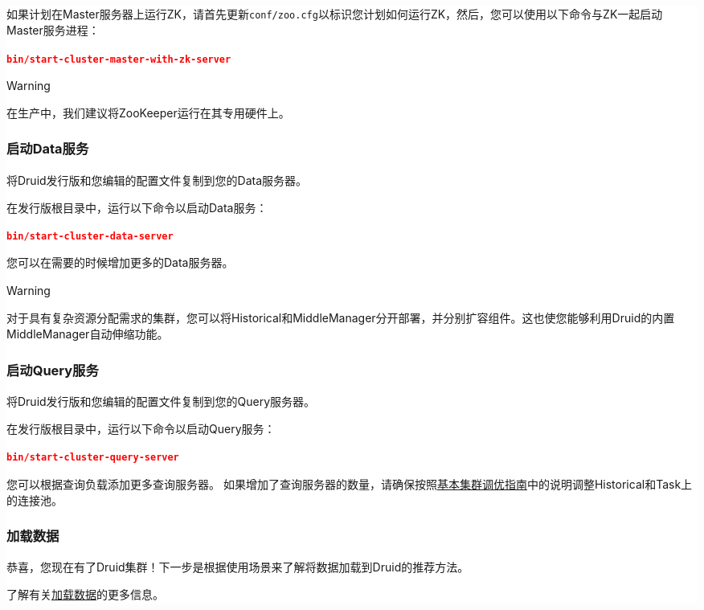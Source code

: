 如果计划在Master服务器上运行ZK，请首先更新`conf/zoo.cfg`以标识您计划如何运行ZK，然后，您可以使用以下命令与ZK一起启动Master服务进程：
```json
bin/start-cluster-master-with-zk-server
```

> [!WARNING]
> 在生产中，我们建议将ZooKeeper运行在其专用硬件上。

### 启动Data服务

将Druid发行版和您编辑的配置文件复制到您的Data服务器。

在发行版根目录中，运行以下命令以启动Data服务：
```json
bin/start-cluster-data-server
```

您可以在需要的时候增加更多的Data服务器。

> [!WARNING]
> 对于具有复杂资源分配需求的集群，您可以将Historical和MiddleManager分开部署，并分别扩容组件。这也使您能够利用Druid的内置MiddleManager自动伸缩功能。

### 启动Query服务
将Druid发行版和您编辑的配置文件复制到您的Query服务器。

在发行版根目录中，运行以下命令以启动Query服务：

```json
bin/start-cluster-query-server
```

您可以根据查询负载添加更多查询服务器。 如果增加了查询服务器的数量，请确保按照[基本集群调优指南](../../operations/basicClusterTuning.md)中的说明调整Historical和Task上的连接池。

### 加载数据

恭喜，您现在有了Druid集群！下一步是根据使用场景来了解将数据加载到Druid的推荐方法。

了解有关[加载数据](../DataIngestion/index.md)的更多信息。


